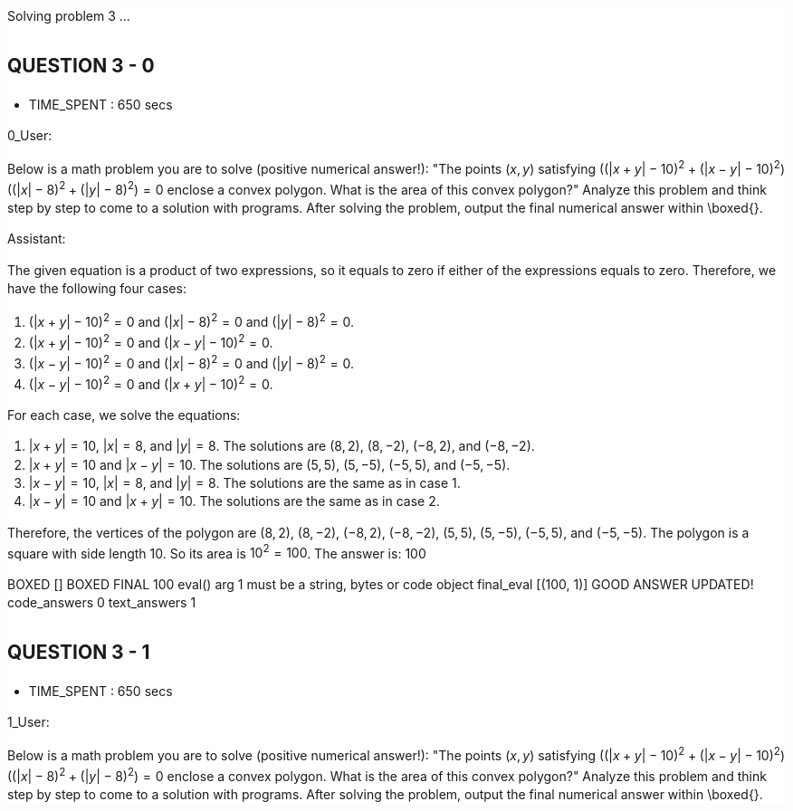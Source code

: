 Solving problem 3 ...



## QUESTION 3 - 0 
- TIME_SPENT : 650 secs

0_User:

Below is a math problem you are to solve (positive numerical answer!):
"The points $\left(x, y\right)$ satisfying $((\vert x + y \vert - 10)^2 + ( \vert x - y \vert - 10)^2)((\vert x \vert - 8)^2 + ( \vert y \vert - 8)^2) = 0$ enclose a convex polygon. What is the area of this convex polygon?"
Analyze this problem and think step by step to come to a solution with programs. After solving the problem, output the final numerical answer within \boxed{}.

Assistant:

 The given equation is a product of two expressions, so it equals to zero if either of the expressions equals to zero. Therefore, we have the following four cases:

1. $(\vert x + y \vert - 10)^2 = 0$ and $(\vert x \vert - 8)^2 = 0$ and $(\vert y \vert - 8)^2 = 0$.
2. $(\vert x + y \vert - 10)^2 = 0$ and $(\vert x - y \vert - 10)^2 = 0$.
3. $(\vert x - y \vert - 10)^2 = 0$ and $(\vert x \vert - 8)^2 = 0$ and $(\vert y \vert - 8)^2 = 0$.
4. $(\vert x - y \vert - 10)^2 = 0$ and $(\vert x + y \vert - 10)^2 = 0$.

For each case, we solve the equations:

1. $\vert x + y \vert = 10$, $\vert x \vert = 8$, and $\vert y \vert = 8$. The solutions are $(8, 2)$, $(8, -2)$, $(-8, 2)$, and $(-8, -2)$.
2. $\vert x + y \vert = 10$ and $\vert x - y \vert = 10$. The solutions are $(5, 5)$, $(5, -5)$, $(-5, 5)$, and $(-5, -5)$.
3. $\vert x - y \vert = 10$, $\vert x \vert = 8$, and $\vert y \vert = 8$. The solutions are the same as in case 1.
4. $\vert x - y \vert = 10$ and $\vert x + y \vert = 10$. The solutions are the same as in case 2.

Therefore, the vertices of the polygon are $(8, 2)$, $(8, -2)$, $(-8, 2)$, $(-8, -2)$, $(5, 5)$, $(5, -5)$, $(-5, 5)$, and $(-5, -5)$. The polygon is a square with side length 10. So its area is $10^2 = 100$. The answer is: $100$

BOXED []
BOXED FINAL 100
eval() arg 1 must be a string, bytes or code object final_eval
[(100, 1)]
GOOD ANSWER UPDATED!
code_answers 0 text_answers 1



## QUESTION 3 - 1 
- TIME_SPENT : 650 secs

1_User:

Below is a math problem you are to solve (positive numerical answer!):
"The points $\left(x, y\right)$ satisfying $((\vert x + y \vert - 10)^2 + ( \vert x - y \vert - 10)^2)((\vert x \vert - 8)^2 + ( \vert y \vert - 8)^2) = 0$ enclose a convex polygon. What is the area of this convex polygon?"
Analyze this problem and think step by step to come to a solution with programs. After solving the problem, output the final numerical answer within \boxed{}.
